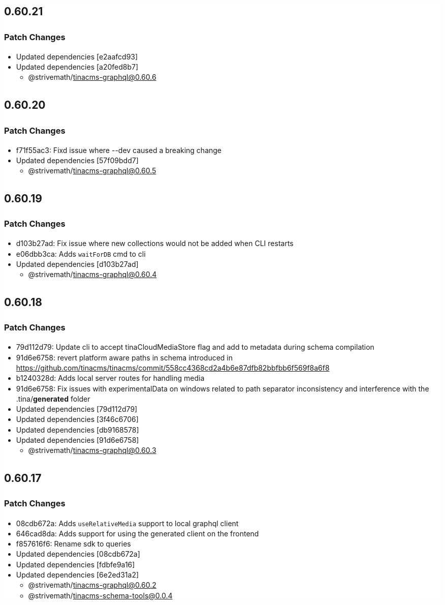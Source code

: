 ## 0.60.21

### Patch Changes

- Updated dependencies [e2aafcd93]
- Updated dependencies [a20fed8b7]
  - @strivemath/tinacms-graphql@0.60.6

## 0.60.20

### Patch Changes

- f71f55ac3: Fixd issue where --dev caused a breaking change
- Updated dependencies [57f09bdd7]
  - @strivemath/tinacms-graphql@0.60.5

## 0.60.19

### Patch Changes

- d103b27ad: Fix issue where new collections would not be added when CLI restarts
- e06dbb3ca: Adds `waitForDB` cmd to cli
- Updated dependencies [d103b27ad]
  - @strivemath/tinacms-graphql@0.60.4

## 0.60.18

### Patch Changes

- 79d112d79: Update cli to accept tinaCloudMediaStore flag and add to metadata during schema compilation
- 91d6e6758: revert platform aware paths in schema introduced in https://github.com/tinacms/tinacms/commit/558cc4368cd2a4b6e87dfb82bbfbb6f569f8a6f8
- b1240328d: Adds local server routes for handling media
- 91d6e6758: Fix issues with experimentalData on windows related to path separator inconsistency and interference with the .tina/**generated** folder
- Updated dependencies [79d112d79]
- Updated dependencies [3f46c6706]
- Updated dependencies [db9168578]
- Updated dependencies [91d6e6758]
  - @strivemath/tinacms-graphql@0.60.3

## 0.60.17

### Patch Changes

- 08cdb672a: Adds `useRelativeMedia` support to local graphql client
- 646cad8da: Adds support for using the generated client on the frontend
- f857616f6: Rename sdk to queries
- Updated dependencies [08cdb672a]
- Updated dependencies [fdbfe9a16]
- Updated dependencies [6e2ed31a2]
  - @strivemath/tinacms-graphql@0.60.2
  - @strivemath/tinacms-schema-tools@0.0.4
